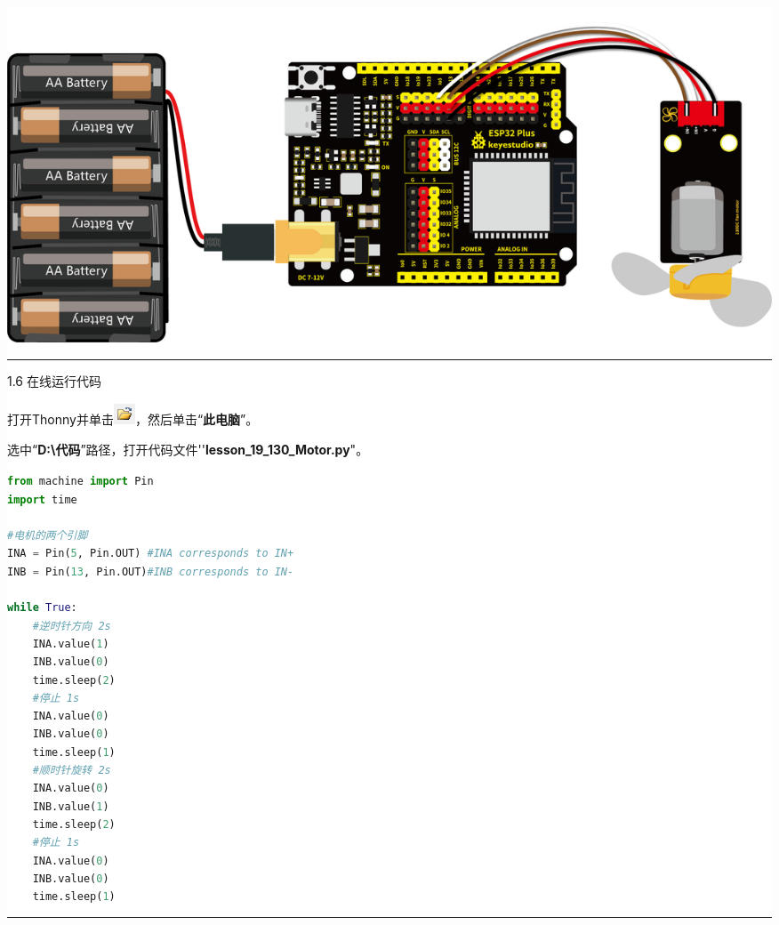 ![](media/191501.png)

---

1.6 在线运行代码

打开Thonny并单击![1303](media/1303.png)，然后单击“**此电脑**”。

选中“**D:\代码**”路径，打开代码文件''**lesson_19_130_Motor.py**"。

```python
from machine import Pin
import time

#电机的两个引脚
INA = Pin(5, Pin.OUT) #INA corresponds to IN+
INB = Pin(13, Pin.OUT)#INB corresponds to IN- 

while True:
    #逆时针方向 2s
    INA.value(1)
    INB.value(0)
    time.sleep(2)
    #停止 1s
    INA.value(0)
    INB.value(0)
    time.sleep(1)
    #顺时针旋转 2s
    INA.value(0)
    INB.value(1)
    time.sleep(2)
    #停止 1s
    INA.value(0)
    INB.value(0)
    time.sleep(1)
```

---